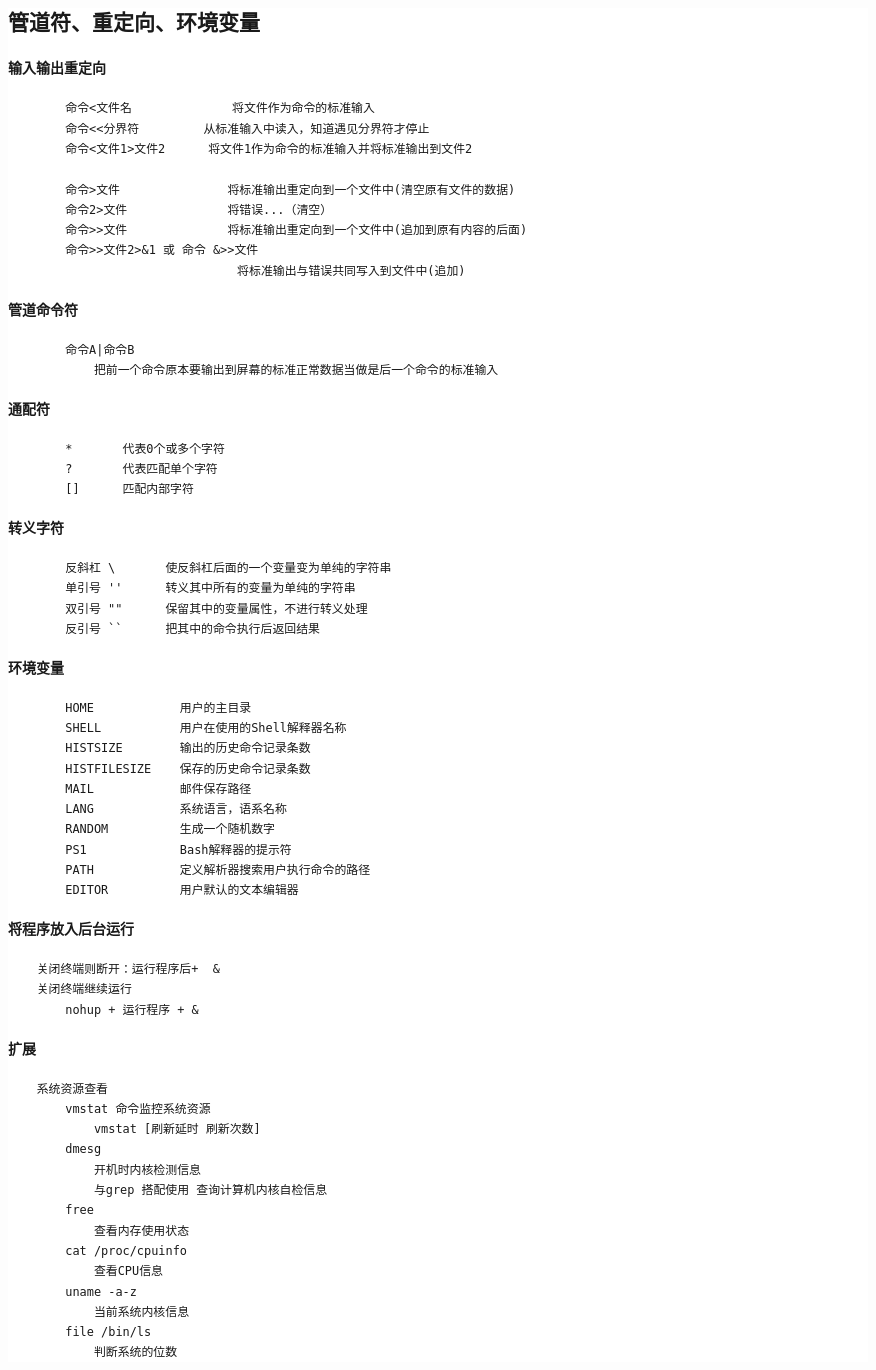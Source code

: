 




## 管道符、重定向、环境变量
#### 输入输出重定向
			命令<文件名				将文件作为命令的标准输入
			命令<<分界符			从标准输入中读入，知道遇见分界符才停止
			命令<文件1>文件2		将文件1作为命令的标准输入并将标准输出到文件2
			
			命令>文件				将标准输出重定向到一个文件中(清空原有文件的数据)
			命令2>文件				将错误...（清空）
			命令>>文件              将标准输出重定向到一个文件中(追加到原有内容的后面)
			命令>>文件2>&1 或 命令 &>>文件		
									将标准输出与错误共同写入到文件中(追加)
#### 管道命令符
			命令A|命令B
				把前一个命令原本要输出到屏幕的标准正常数据当做是后一个命令的标准输入
				
#### 通配符
			* 		代表0个或多个字符
			? 		代表匹配单个字符
			[]		匹配内部字符

#### 转义字符
			反斜杠 \  		使反斜杠后面的一个变量变为单纯的字符串
			单引号 ''		转义其中所有的变量为单纯的字符串
			双引号 ""		保留其中的变量属性，不进行转义处理
			反引号 ``		把其中的命令执行后返回结果

#### 环境变量
			HOME			用户的主目录
			SHELL			用户在使用的Shell解释器名称			
			HISTSIZE		输出的历史命令记录条数
			HISTFILESIZE	保存的历史命令记录条数
			MAIL			邮件保存路径
			LANG			系统语言，语系名称
			RANDOM			生成一个随机数字
			PS1				Bash解释器的提示符
			PATH			定义解析器搜索用户执行命令的路径
			EDITOR			用户默认的文本编辑器
			
			
#### 将程序放入后台运行
		关闭终端则断开：运行程序后+	&
		关闭终端继续运行
			nohup + 运行程序 + &


#### 扩展
		系统资源查看
			vmstat 命令监控系统资源
				vmstat [刷新延时 刷新次数]
			dmesg
				开机时内核检测信息
				与grep 搭配使用 查询计算机内核自检信息
			free 
				查看内存使用状态
			cat /proc/cpuinfo 
				查看CPU信息
			uname -a-z	
				当前系统内核信息
			file /bin/ls
				判断系统的位数